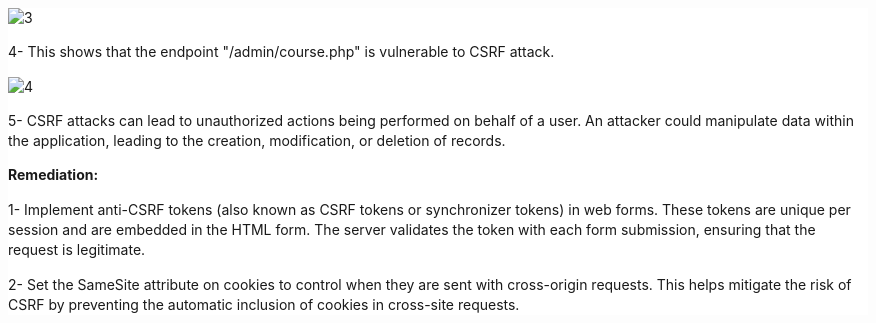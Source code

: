 <img width="616" alt="3" src="https://github.com/dhabaleshwar/Open-Source-Vulnerabilities/assets/132373212/a6548d82-5b63-4b7a-aac0-7fa841f4f1be">



4- This shows that the endpoint "/admin/course.php" is vulnerable to CSRF attack.

<img width="947" alt="4" src="https://github.com/dhabaleshwar/Open-Source-Vulnerabilities/assets/132373212/1e5aea71-b140-4255-892d-35982c1d7cb1">



5- CSRF attacks can lead to unauthorized actions being performed on behalf of a user. An attacker could manipulate data within the application, leading to the creation, modification, or deletion of records.

**Remediation:** 

1- Implement anti-CSRF tokens (also known as CSRF tokens or synchronizer tokens) in web forms. These tokens are unique per session and are embedded in the HTML form. The server validates the token with each form submission, ensuring that the request is legitimate.

2- Set the SameSite attribute on cookies to control when they are sent with cross-origin requests. This helps mitigate the risk of CSRF by preventing the automatic inclusion of cookies in cross-site requests.
